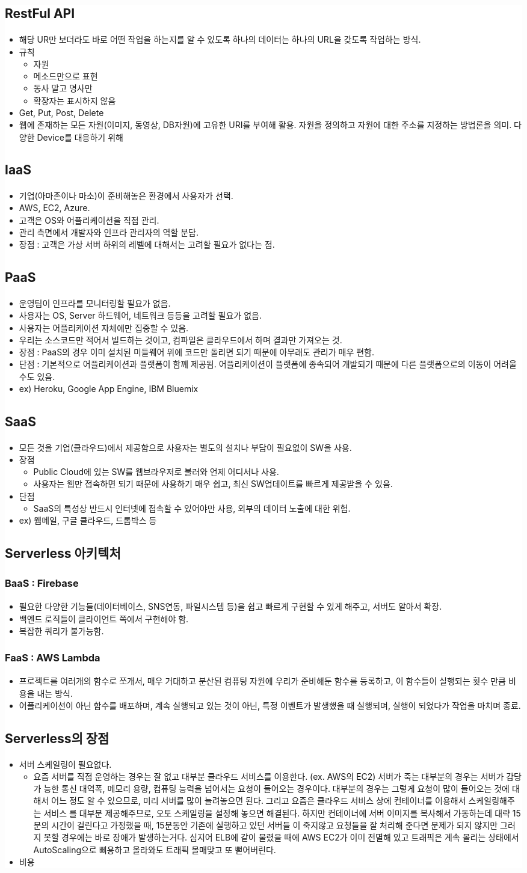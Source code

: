 ## RestFul API
* 해당 UR만 보더라도 바로 어떤 작업을 하는지를 알 수 있도록 하나의 데이터는 하나의 URL을 갖도록 작업하는 방식.
* 규칙
  * 자원
  * 메소드만으로 표현
  * 동사 말고 명사만
  * 확장자는 표시하지 않음
* Get, Put, Post, Delete
* 웹에 존재하는 모든 자원(이미지, 동영상, DB자원)에 고유한 URI를 부여해 활용. 자원을 정의하고 자원에 대한 주소를 지정하는 방법론을 의미. 다양한 Device를 대응하기 위해

## IaaS
* 기업(아마존이나 마소)이 준비해놓은 환경에서 사용자가 선택.
* AWS, EC2, Azure.
* 고객은 OS와 어플리케이션을 직접 관리.
* 관리 측면에서 개발자와 인프라 관리자의 역할 분담.
* 장점 : 고객은 가상 서버 하위의 레벨에 대해서는 고려할 필요가 없다는 점.

## PaaS
* 운영팀이 인프라를 모니터링할 필요가 없음.
* 사용자는 OS, Server 하드웨어, 네트워크 등등을 고려할 필요가 없음.
* 사용자는 어플리케이션 자체에만 집중할 수 있음.
* 우리는 소스코드만 적어서 빌드하는 것이고, 컴파일은 클라우드에서 하며 결과만 가져오는 것.
* 장점 : PaaS의 경우 이미 설치된 미들웨어 위에 코드만 돌리면 되기 때문에 아무래도 관리가 매우 편함.
* 단점 : 기본적으로 어플리케이션과 플랫폼이 함께 제공됨. 어플리케이션이 플랫폼에 종속되어 개발되기 때문에 다른 플랫폼으로의 이동이 어려울 수도 있음.
* ex) Heroku, Google App Engine, IBM Bluemix

## SaaS
* 모든 것을 기업(클라우드)에서 제공함으로 사용자는 별도의 설치나 부담이 필요없이 SW을 사용.
* 장점
  * Public Cloud에 있는 SW를 웹브라우저로 불러와 언제 어디서나 사용.
  * 사용자는 웹만 접속하면 되기 때문에 사용하기 매우 쉽고, 최신 SW업데이트를 빠르게 제공받을 수 있음.
* 단점
  * SaaS의 특성상 반드시 인터넷에 접속할 수 있어야만 사용, 외부의 데이터 노출에 대한 위험.
* ex) 웹메일, 구글 클라우드, 드롭박스 등

## Serverless 아키텍처
### BaaS : Firebase
* 필요한 다양한 기능들(데이터베이스, SNS연동, 파일시스템 등)을 쉽고 빠르게 구현할 수 있게 해주고, 서버도 알아서 확장.
* 백엔드 로직들이 클라이언트 쪽에서 구현해야 함.
* 복잡한 쿼리가 불가능함.

### FaaS : AWS Lambda
* 프로젝트를 여러개의 함수로 쪼개서, 매우 거대하고 분산된 컴퓨팅 자원에 우리가 준비해둔 함수를 등록하고, 이 함수들이 실행되는 횟수 만큼 비용을 내는 방식.
* 어플리케이션이 아닌 함수를 배포하며, 계속 실행되고 있는 것이 아닌, 특정 이벤트가 발생했을 때 실행되며, 실행이 되었다가 작업을 마치며 종료.

## Serverless의 장점
* 서버 스케일링이 필요없다.
  * 요즘 서버를 직접 운영하는 경우는 잘 없고 대부분 클라우드 서비스를 이용한다. (ex. AWS의 EC2) 서버가 죽는 대부분의 경우는 서버가 감당가 능한 통신 대역폭, 메모리 용량, 컴퓨팅 능력을 넘어서는 요청이 들어오는 경우이다. 대부분의 경우는 그렇게 요청이 많이 들어오는 것에 대해서 어느 정도 알 수 있으므로, 미리 서버를 많이 늘려놓으면 된다. 그리고 요즘은 클라우드 서비스 상에 컨테이너를 이용해서 스케일링해주는 서비스 를 대부분 제공해주므로, 오토 스케일링을 설정해 놓으면 해결된다. 하지만 컨테이너에 서버 이미지를 복사해서 가동하는데 대략 15분의 시간이 걸린다고 가정했을 때, 15분동안 기존에 실행하고 있던 서버들 이 죽지않고 요청들을 잘 처리해 준다면 문제가 되지 않지만 그러지 못할 경우에는 바로 장애가 발생하는거다. 심지어 ELB에 같이 물렸을 때에 AWS EC2가 이미 전멸해 있고 트래픽은 계속 몰리는 상태에서 AutoScaling으로 삐용하고 올라와도 트래픽 몰매맞고 또 뻗어버린다.
* 비용
